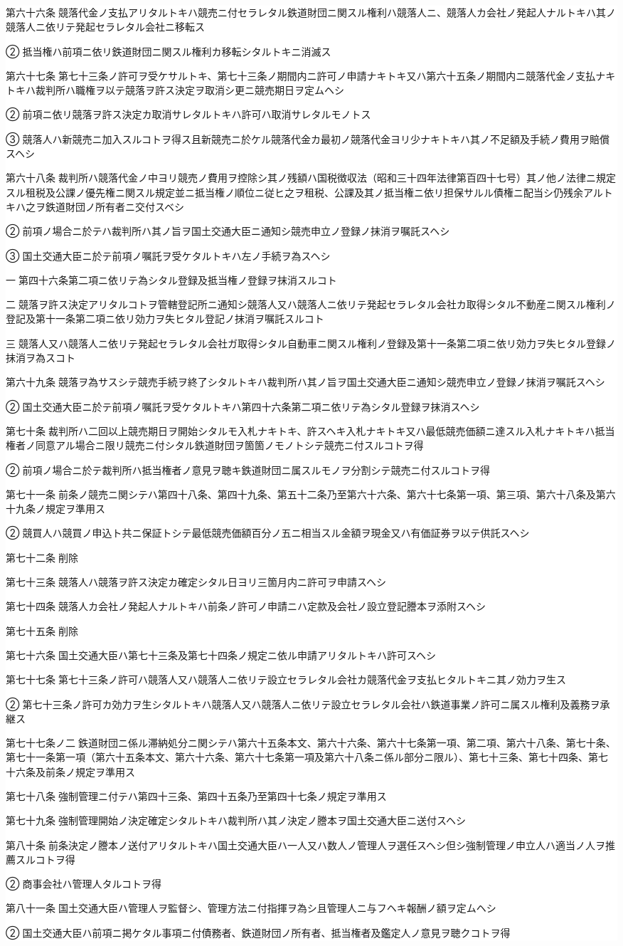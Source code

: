 第六十六条 競落代金ノ支払アリタルトキハ競売ニ付セラレタル鉄道財団ニ関スル権利ハ競落人ニ、競落人カ会社ノ発起人ナルトキハ其ノ競落人ニ依リテ発起セラレタル会社ニ移転ス

② 抵当権ハ前項ニ依リ鉄道財団ニ関スル権利カ移転シタルトキニ消滅ス

第六十七条 第七十三条ノ許可ヲ受ケサルトキ、第七十三条ノ期間内ニ許可ノ申請ナキトキ又ハ第六十五条ノ期間内ニ競落代金ノ支払ナキトキハ裁判所ハ職権ヲ以テ競落ヲ許ス決定ヲ取消シ更ニ競売期日ヲ定ムヘシ

② 前項ニ依リ競落ヲ許ス決定カ取消サレタルトキハ許可ハ取消サレタルモノトス

③ 競落人ハ新競売ニ加入スルコトヲ得ス且新競売ニ於ケル競落代金カ最初ノ競落代金ヨリ少ナキトキハ其ノ不足額及手続ノ費用ヲ賠償スヘシ

第六十八条 裁判所ハ競落代金ノ中ヨリ競売ノ費用ヲ控除シ其ノ残額ハ国税徴収法（昭和三十四年法律第百四十七号）其ノ他ノ法律ニ規定スル租税及公課ノ優先権ニ関スル規定並ニ抵当権ノ順位ニ従ヒ之ヲ租税、公課及其ノ抵当権ニ依リ担保サルル債権ニ配当シ仍残余アルトキハ之ヲ鉄道財団ノ所有者ニ交付スベシ

② 前項ノ場合ニ於テハ裁判所ハ其ノ旨ヲ国土交通大臣ニ通知シ競売申立ノ登録ノ抹消ヲ嘱託スヘシ

③ 国土交通大臣ニ於テ前項ノ嘱託ヲ受ケタルトキハ左ノ手続ヲ為スヘシ

一 第四十六条第二項ニ依リテ為シタル登録及抵当権ノ登録ヲ抹消スルコト

二 競落ヲ許ス決定アリタルコトヲ管轄登記所ニ通知シ競落人又ハ競落人ニ依リテ発起セラレタル会社カ取得シタル不動産ニ関スル権利ノ登記及第十一条第二項ニ依リ効力ヲ失ヒタル登記ノ抹消ヲ嘱託スルコト

三 競落人又ハ競落人ニ依リテ発起セラレタル会社ガ取得シタル自動車ニ関スル権利ノ登録及第十一条第二項ニ依リ効力ヲ失ヒタル登録ノ抹消ヲ為スコト

第六十九条 競落ヲ為サスシテ競売手続ヲ終了シタルトキハ裁判所ハ其ノ旨ヲ国土交通大臣ニ通知シ競売申立ノ登録ノ抹消ヲ嘱託スヘシ

② 国土交通大臣ニ於テ前項ノ嘱託ヲ受ケタルトキハ第四十六条第二項ニ依リテ為シタル登録ヲ抹消スヘシ

第七十条 裁判所ハ二回以上競売期日ヲ開始シタルモ入札ナキトキ、許スヘキ入札ナキトキ又ハ最低競売価額ニ達スル入札ナキトキハ抵当権者ノ同意アル場合ニ限リ競売ニ付シタル鉄道財団ヲ箇箇ノモノトシテ競売ニ付スルコトヲ得

② 前項ノ場合ニ於テ裁判所ハ抵当権者ノ意見ヲ聴キ鉄道財団ニ属スルモノヲ分割シテ競売ニ付スルコトヲ得

第七十一条 前条ノ競売ニ関シテハ第四十八条、第四十九条、第五十二条乃至第六十六条、第六十七条第一項、第三項、第六十八条及第六十九条ノ規定ヲ準用ス

② 競買人ハ競買ノ申込ト共ニ保証トシテ最低競売価額百分ノ五ニ相当スル金額ヲ現金又ハ有価証券ヲ以テ供託スヘシ

第七十二条 削除

第七十三条 競落人ハ競落ヲ許ス決定カ確定シタル日ヨリ三箇月内ニ許可ヲ申請スヘシ

第七十四条 競落人カ会社ノ発起人ナルトキハ前条ノ許可ノ申請ニハ定款及会社ノ設立登記謄本ヲ添附スヘシ

第七十五条 削除

第七十六条 国土交通大臣ハ第七十三条及第七十四条ノ規定ニ依ル申請アリタルトキハ許可スヘシ

第七十七条 第七十三条ノ許可ハ競落人又ハ競落人ニ依リテ設立セラレタル会社カ競落代金ヲ支払ヒタルトキニ其ノ効力ヲ生ス

② 第七十三条ノ許可カ効力ヲ生シタルトキハ競落人又ハ競落人ニ依リテ設立セラレタル会社ハ鉄道事業ノ許可ニ属スル権利及義務ヲ承継ス

第七十七条ノ二 鉄道財団ニ係ル滞納処分ニ関シテハ第六十五条本文、第六十六条、第六十七条第一項、第二項、第六十八条、第七十条、第七十一条第一項（第六十五条本文、第六十六条、第六十七条第一項及第六十八条ニ係ル部分ニ限ル）、第七十三条、第七十四条、第七十六条及前条ノ規定ヲ準用ス

第七十八条 強制管理ニ付テハ第四十三条、第四十五条乃至第四十七条ノ規定ヲ準用ス

第七十九条 強制管理開始ノ決定確定シタルトキハ裁判所ハ其ノ決定ノ謄本ヲ国土交通大臣ニ送付スヘシ

第八十条 前条決定ノ謄本ノ送付アリタルトキハ国土交通大臣ハ一人又ハ数人ノ管理人ヲ選任スヘシ但シ強制管理ノ申立人ハ適当ノ人ヲ推薦スルコトヲ得

② 商事会社ハ管理人タルコトヲ得

第八十一条 国土交通大臣ハ管理人ヲ監督シ、管理方法ニ付指揮ヲ為シ且管理人ニ与フヘキ報酬ノ額ヲ定ムヘシ

② 国土交通大臣ハ前項ニ掲ケタル事項ニ付債務者、鉄道財団ノ所有者、抵当権者及鑑定人ノ意見ヲ聴クコトヲ得
